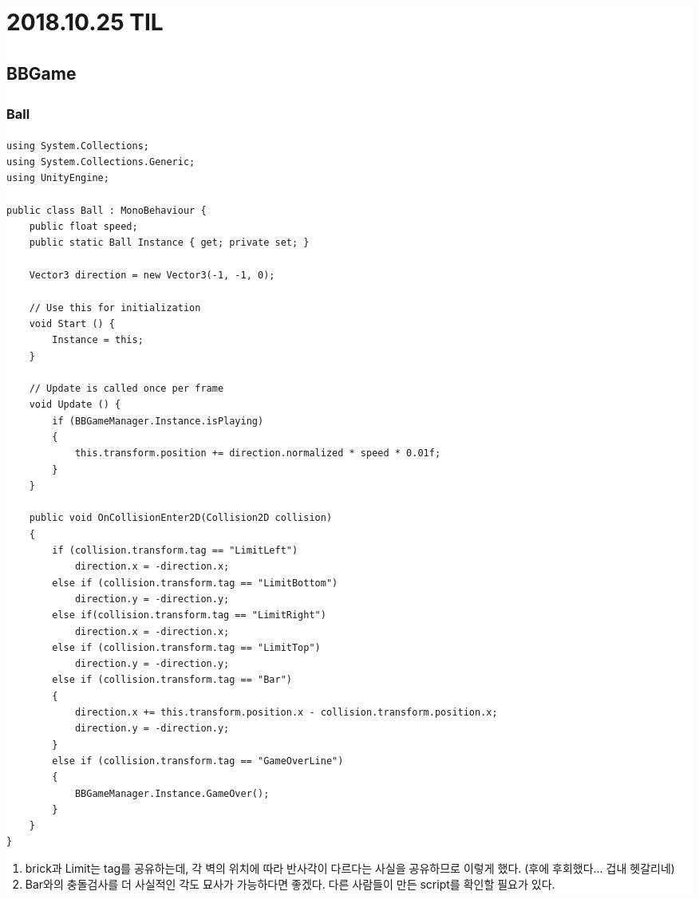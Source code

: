 ﻿# 2018.10.25 TIL
## BBGame
### Ball
```
using System.Collections;
using System.Collections.Generic;
using UnityEngine;

public class Ball : MonoBehaviour {
	public float speed;
	public static Ball Instance { get; private set; }

	Vector3 direction = new Vector3(-1, -1, 0);

	// Use this for initialization
	void Start () {
		Instance = this;
	}
	
	// Update is called once per frame
	void Update () {
		if (BBGameManager.Instance.isPlaying)
		{
			this.transform.position += direction.normalized * speed * 0.01f;
		}
	}

	public void OnCollisionEnter2D(Collision2D collision)
	{
		if (collision.transform.tag == "LimitLeft")
			direction.x = -direction.x;
		else if (collision.transform.tag == "LimitBottom")
			direction.y = -direction.y;
		else if(collision.transform.tag == "LimitRight")
			direction.x = -direction.x;
		else if (collision.transform.tag == "LimitTop")
			direction.y = -direction.y;
		else if (collision.transform.tag == "Bar")
		{
			direction.x += this.transform.position.x - collision.transform.position.x;
			direction.y = -direction.y;
		}
		else if (collision.transform.tag == "GameOverLine")
		{
			BBGameManager.Instance.GameOver();
		}
	}
}

```
1. brick과 Limit는 tag를 공유하는데, 각 벽의 위치에 따라 반사각이 다르다는 사실을 공유하므로 이렇게 했다. (후에 후회했다... 겁내 헷갈리네)
2. Bar와의 충돌검사를 더 사실적인 각도 묘사가 가능하다면 좋겠다. 다른 사람들이 만든 script를 확인할 필요가 있다.

